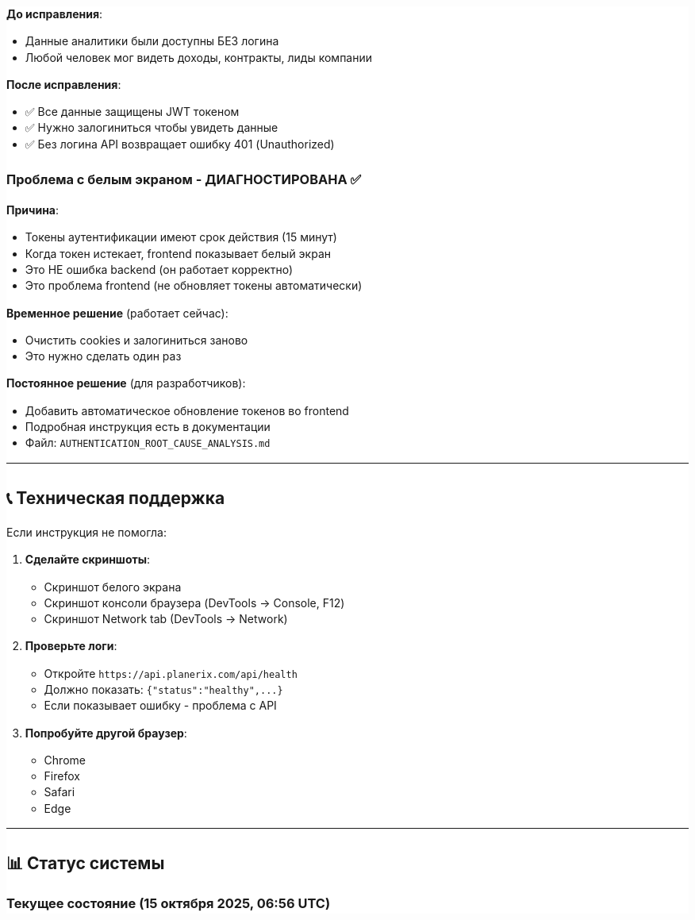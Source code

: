 **До исправления**:
- Данные аналитики были доступны БЕЗ логина
- Любой человек мог видеть доходы, контракты, лиды компании

**После исправления**:
- ✅ Все данные защищены JWT токеном
- ✅ Нужно залогиниться чтобы увидеть данные
- ✅ Без логина API возвращает ошибку 401 (Unauthorized)

### Проблема с белым экраном - ДИАГНОСТИРОВАНА ✅

**Причина**:
- Токены аутентификации имеют срок действия (15 минут)
- Когда токен истекает, frontend показывает белый экран
- Это НЕ ошибка backend (он работает корректно)
- Это проблема frontend (не обновляет токены автоматически)

**Временное решение** (работает сейчас):
- Очистить cookies и залогиниться заново
- Это нужно сделать один раз

**Постоянное решение** (для разработчиков):
- Добавить автоматическое обновление токенов во frontend
- Подробная инструкция есть в документации
- Файл: `AUTHENTICATION_ROOT_CAUSE_ANALYSIS.md`

---

## 📞 Техническая поддержка

Если инструкция не помогла:

1. **Сделайте скриншоты**:
   - Скриншот белого экрана
   - Скриншот консоли браузера (DevTools → Console, F12)
   - Скриншот Network tab (DevTools → Network)

2. **Проверьте логи**:
   - Откройте `https://api.planerix.com/api/health`
   - Должно показать: `{"status":"healthy",...}`
   - Если показывает ошибку - проблема с API

3. **Попробуйте другой браузер**:
   - Chrome
   - Firefox
   - Safari
   - Edge

---

## 📊 Статус системы

### Текущее состояние (15 октября 2025, 06:56 UTC)
